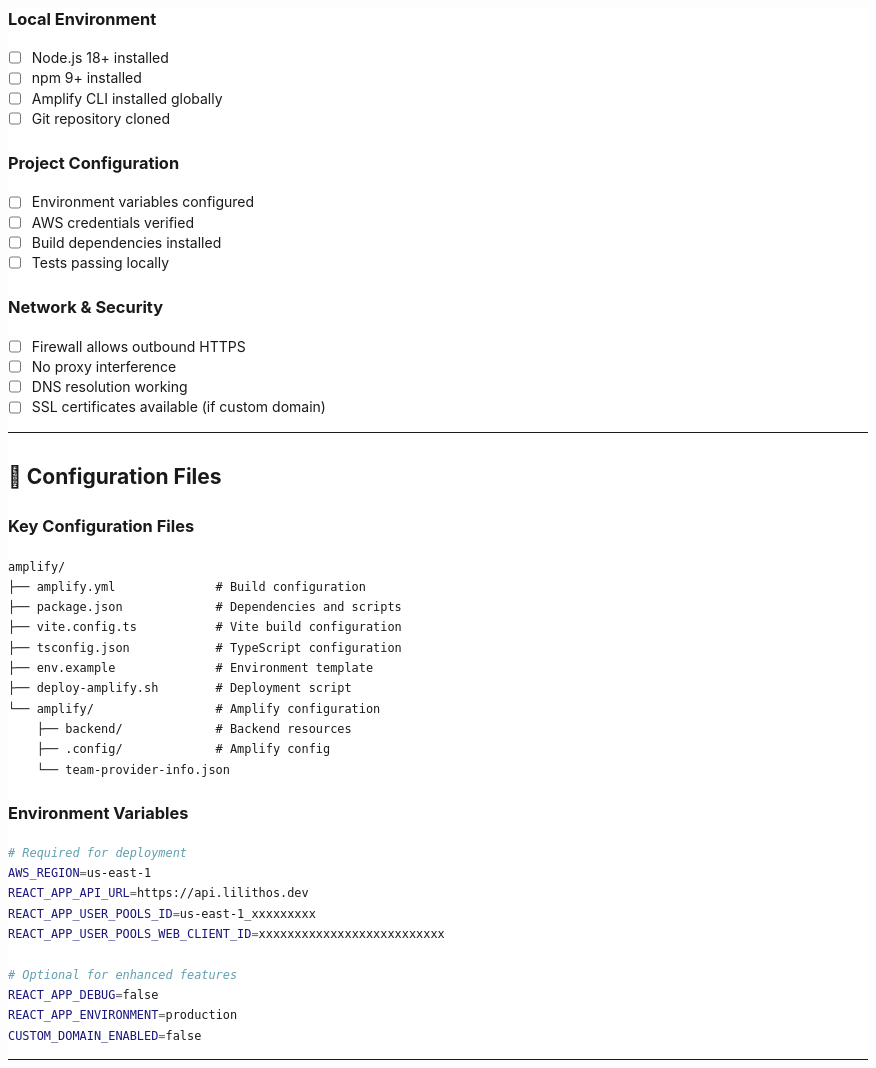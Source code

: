 ### **Local Environment**
- [ ] Node.js 18+ installed
- [ ] npm 9+ installed
- [ ] Amplify CLI installed globally
- [ ] Git repository cloned

### **Project Configuration**
- [ ] Environment variables configured
- [ ] AWS credentials verified
- [ ] Build dependencies installed
- [ ] Tests passing locally

### **Network & Security**
- [ ] Firewall allows outbound HTTPS
- [ ] No proxy interference
- [ ] DNS resolution working
- [ ] SSL certificates available (if custom domain)

---

## 🔧 **Configuration Files**

### **Key Configuration Files**
```
amplify/
├── amplify.yml              # Build configuration
├── package.json             # Dependencies and scripts
├── vite.config.ts           # Vite build configuration
├── tsconfig.json            # TypeScript configuration
├── env.example              # Environment template
├── deploy-amplify.sh        # Deployment script
└── amplify/                 # Amplify configuration
    ├── backend/             # Backend resources
    ├── .config/             # Amplify config
    └── team-provider-info.json
```

### **Environment Variables**
```bash
# Required for deployment
AWS_REGION=us-east-1
REACT_APP_API_URL=https://api.lilithos.dev
REACT_APP_USER_POOLS_ID=us-east-1_xxxxxxxxx
REACT_APP_USER_POOLS_WEB_CLIENT_ID=xxxxxxxxxxxxxxxxxxxxxxxxxx

# Optional for enhanced features
REACT_APP_DEBUG=false
REACT_APP_ENVIRONMENT=production
CUSTOM_DOMAIN_ENABLED=false
```

---
